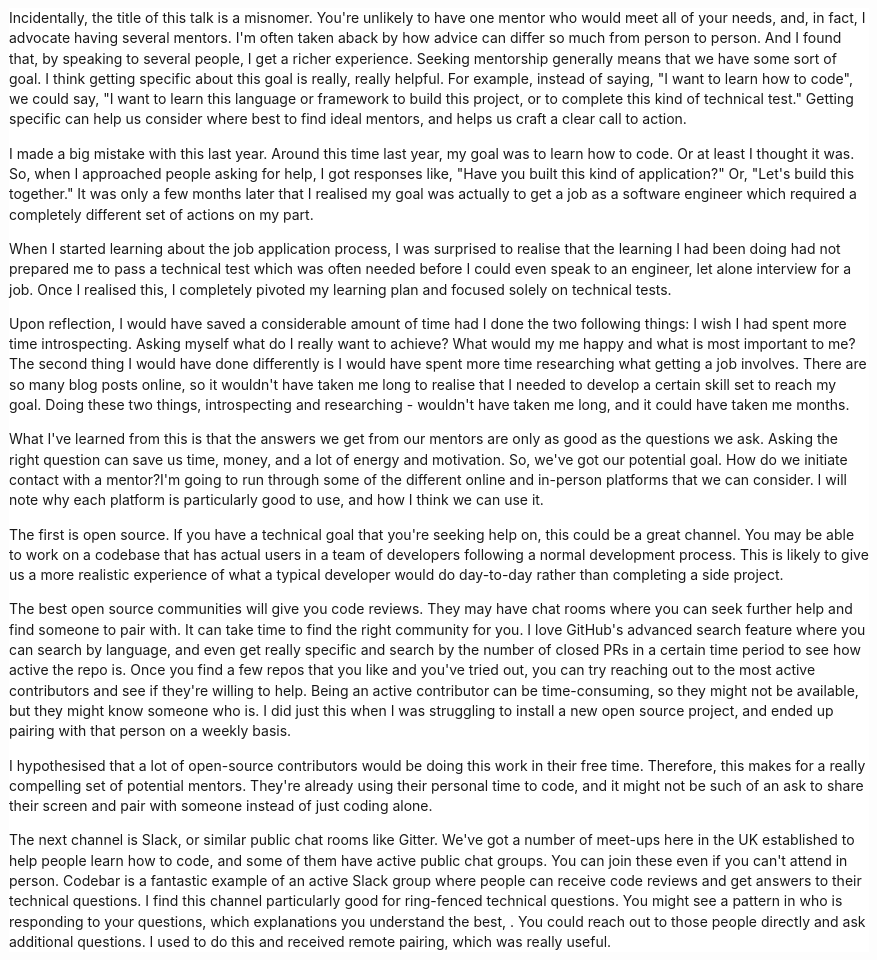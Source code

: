 Incidentally, the title of this talk is a misnomer. You're unlikely to have one mentor who would meet all of your needs, and, in fact, I advocate having several mentors. I'm often taken aback by how advice can differ so much from person to person. And I found that, by speaking to several people, I get a richer experience. Seeking mentorship generally means that we have some sort of goal. I think getting specific about this goal is really, really helpful. For example, instead of saying, "I want to learn how to code", we could say, "I want to learn this language or framework to build this project, or to complete this kind of technical test." Getting specific can help us consider where best to find ideal mentors, and helps us craft a clear call to action.

I made a big mistake with this last year. Around this time last year, my goal was to learn how to code. Or at least I thought it was. So, when I approached people asking for help, I got responses like, "Have you built this kind of application?" Or, "Let's build this together." It was only a few months later that I realised my goal was actually to get a job as a software engineer which required a completely different set of actions on my part.

When I started learning about the job application process, I was surprised to realise that the learning I had been doing had not prepared me to pass a technical test which was often needed before I could even speak to an engineer, let alone interview for a job. Once I realised this, I completely pivoted my learning plan and focused solely on technical tests.

Upon reflection, I would have saved a considerable amount of time had I done the two following things: I wish I had spent more time introspecting. Asking myself what do I really want to achieve? What would my me happy and what is most important to me? The second thing I would have done differently is I would have spent more time researching what getting a job involves. There are so many blog posts online, so it wouldn't have taken me long to realise that I needed to develop a certain skill set to reach my goal. Doing these two things, introspecting and researching - wouldn't have taken me long, and it could have taken me months.

What I've learned from this is that the answers we get from our mentors are only as good as the questions we ask. Asking the right question can save us time, money, and a lot of energy and motivation. So, we've got our potential goal. How do we initiate contact with a mentor?I'm going to run through some of the different online and in-person platforms that we can consider. I will note why each platform is particularly good to use, and how I think we can use it.

The first is open source. If you have a technical goal that you're seeking help on, this could be a great channel. You may be able to work on a codebase that has actual users in a team of developers following a normal development process. This is likely to give us a more realistic experience of what a typical developer would do day-to-day rather than completing a side project.

The best open source communities will give you code reviews. They may have chat rooms where you can seek further help and find someone to pair with. It can take time to find the right community for you. I love GitHub's advanced search feature where you can search by language, and even get really specific and search by the number of closed PRs in a certain time period to see how active the repo is. Once you find a few repos that you like and you've tried out, you can try reaching out to the most active contributors and see if they're willing to help. Being an active contributor can be time-consuming, so they might not be available, but they might know someone who is. I did just this when I was struggling to install a new open source project, and ended up pairing with that person on a weekly basis.

I hypothesised that a lot of open-source contributors would be doing this work in their free time. Therefore, this makes for a really compelling set of potential mentors. They're already using their personal time to code, and it might not be such of an ask to share their screen and pair with someone instead of just coding alone.

The next channel is Slack, or similar public chat rooms like Gitter. We've got a number of meet-ups here in the UK established to help people learn how to code, and some of them have active public chat groups. You can join these even if you can't attend in person. Codebar is a fantastic example of an active Slack group where people can receive code reviews and get answers to their technical questions. I find this channel particularly good for ring-fenced technical questions. You might see a pattern in who is responding to your questions, which explanations you understand the best, . You could reach out to those people directly and ask additional questions. I used to do this and received remote pairing, which was really useful.
